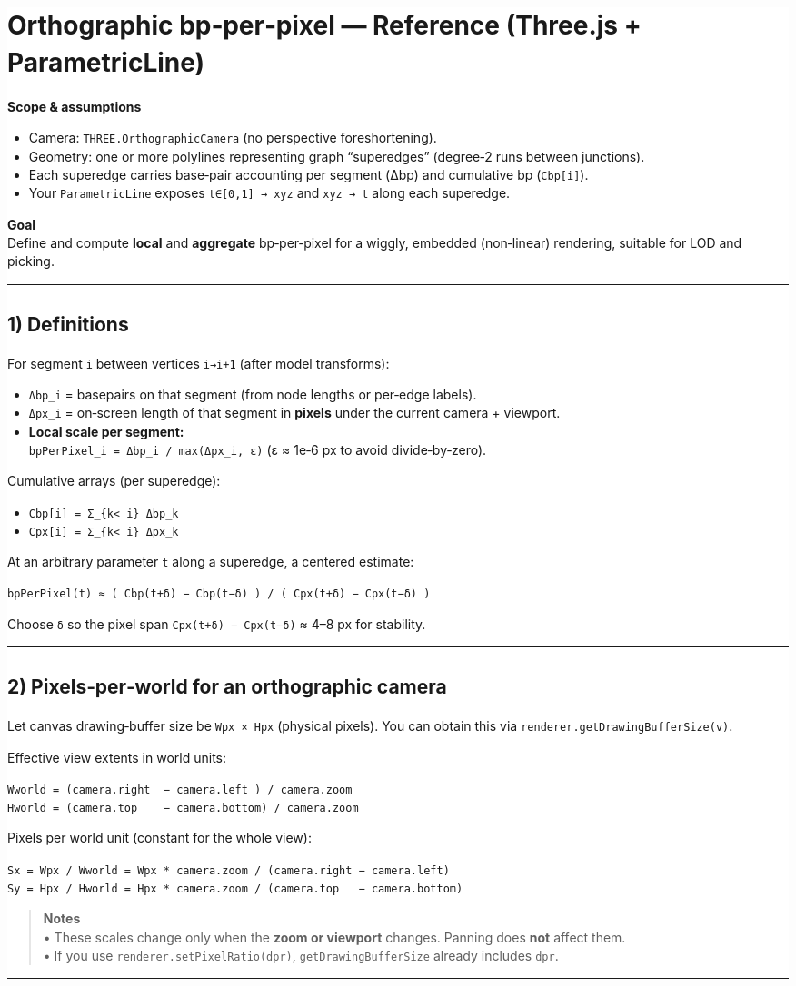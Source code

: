 # Orthographic bp‑per‑pixel — Reference (Three.js + ParametricLine)

**Scope & assumptions**  
- Camera: `THREE.OrthographicCamera` (no perspective foreshortening).  
- Geometry: one or more polylines representing graph “superedges” (degree‑2 runs between junctions).  
- Each superedge carries base‑pair accounting per segment (Δbp) and cumulative bp (`Cbp[i]`).  
- Your `ParametricLine` exposes `t∈[0,1] → xyz` and `xyz → t` along each superedge.

**Goal**  
Define and compute **local** and **aggregate** bp‑per‑pixel for a wiggly, embedded (non‑linear) rendering, suitable for LOD and picking.

---

## 1) Definitions
For segment `i` between vertices `i→i+1` (after model transforms):
- `Δbp_i` = basepairs on that segment (from node lengths or per‑edge labels).  
- `Δpx_i` = on‑screen length of that segment in **pixels** under the current camera + viewport.  
- **Local scale per segment:**  
  `bpPerPixel_i = Δbp_i / max(Δpx_i, ε)`  (ε ≈ 1e‑6 px to avoid divide‑by‑zero).

Cumulative arrays (per superedge):
- `Cbp[i] = Σ_{k< i} Δbp_k`  
- `Cpx[i] = Σ_{k< i} Δpx_k`  

At an arbitrary parameter `t` along a superedge, a centered estimate:
```
bpPerPixel(t) ≈ ( Cbp(t+δ) − Cbp(t−δ) ) / ( Cpx(t+δ) − Cpx(t−δ) )
```
Choose `δ` so the pixel span `Cpx(t+δ) − Cpx(t−δ)` ≈ 4–8 px for stability.

---

## 2) Pixels‑per‑world for an orthographic camera
Let canvas drawing‑buffer size be `Wpx × Hpx` (physical pixels). You can obtain this via `renderer.getDrawingBufferSize(v)`.

Effective view extents in world units:
```
Wworld = (camera.right  − camera.left ) / camera.zoom
Hworld = (camera.top    − camera.bottom) / camera.zoom
```
Pixels per world unit (constant for the whole view):
```
Sx = Wpx / Wworld = Wpx * camera.zoom / (camera.right − camera.left)
Sy = Hpx / Hworld = Hpx * camera.zoom / (camera.top   − camera.bottom)
```
> **Notes**  
> • These scales change only when the **zoom or viewport** changes. Panning does **not** affect them.  
> • If you use `renderer.setPixelRatio(dpr)`, `getDrawingBufferSize` already includes `dpr`.

---